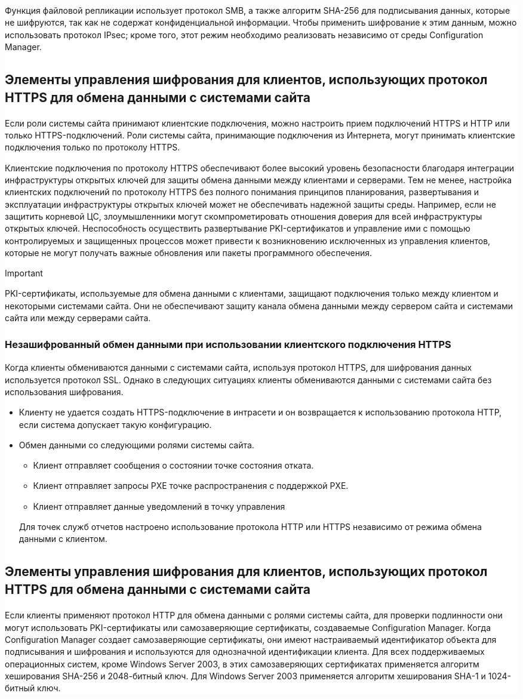   Функция файловой репликации использует протокол SMB, а также алгоритм SHA-256 для подписывания данных, которые не шифруются, так как не содержат конфиденциальной информации. Чтобы применить шифрование к этим данным, можно использовать протокол IPsec; кроме того, этот режим необходимо реализовать независимо от среды Configuration Manager.  

##  <a name="cryptographic-controls-for-clients-that-use-https-communication-to-site-systems"></a>Элементы управления шифрования для клиентов, использующих протокол HTTPS для обмена данными с системами сайта  
 Если роли системы сайта принимают клиентские подключения, можно настроить прием подключений HTTPS и HTTP или только HTTPS-подключений. Роли системы сайта, принимающие подключения из Интернета, могут принимать клиентские подключения только по протоколу HTTPS.  

 Клиентские подключения по протоколу HTTPS обеспечивают более высокий уровень безопасности благодаря интеграции инфраструктуры открытых ключей для защиты обмена данными между клиентами и серверами. Тем не менее, настройка клиентских подключений по протоколу HTTPS без полного понимания принципов планирования, развертывания и эксплуатации инфраструктуры открытых ключей может не обеспечивать надежной защиты среды. Например, если не защитить корневой ЦС, злоумышленники могут скомпрометировать отношения доверия для всей инфраструктуры открытых ключей. Неспособность осуществить развертывание PKI-сертификатов и управление ими с помощью контролируемых и защищенных процессов может привести к возникновению исключенных из управления клиентов, которые не могут получать важные обновления или пакеты программного обеспечения.  

> [!IMPORTANT]  
>  PKI-сертификаты, используемые для обмена данными с клиентами, защищают подключения только между клиентом и некоторыми системами сайта. Они не обеспечивают защиту канала обмена данными между сервером сайта и системами сайта или между серверами сайта.  

### <a name="communication-that-is-unencrypted-when-clients-use-https-communication"></a>Незашифрованный обмен данными при использовании клиентского подключения HTTPS  
 Когда клиенты обмениваются данными с системами сайта, используя протокол HTTPS, для шифрования данных используется протокол SSL. Однако в следующих ситуациях клиенты обмениваются данными с системами сайта без использования шифрования.  

- Клиенту не удается создать HTTPS-подключение в интрасети и он возвращается к использованию протокола HTTP, если система допускает такую конфигурацию.  

- Обмен данными со следующими ролями системы сайта.  

  -   Клиент отправляет сообщения о состоянии точке состояния отката.  

  -   Клиент отправляет запросы PXE точке распространения с поддержкой PXE.  

  -   Клиент отправляет данные уведомлений в точку управления  

  Для точек служб отчетов настроено использование протокола HTTP или HTTPS независимо от режима обмена данными с клиентом.  

##  <a name="cryptographic-controls-for-clients-chat-use-http-communication-to-site-systems"></a>Элементы управления шифрования для клиентов, использующих протокол HTTPS для обмена данными с системами сайта  
 Если клиенты применяют протокол HTTP для обмена данными с ролями системы сайта, для проверки подлинности они могут использовать PKI-сертификаты или самозаверяющие сертификаты, создаваемые Configuration Manager. Когда Configuration Manager создает самозаверяющие сертификаты, они имеют настраиваемый идентификатор объекта для подписывания и шифрования и используются для однозначной идентификации клиента. Для всех поддерживаемых операционных систем, кроме Windows Server 2003, в этих самозаверяющих сертификатах применяется алгоритм хеширования SHA-256 и 2048-битный ключ. Для Windows Server 2003 применяется алгоритм хеширования SHA-1 и 1024-битный ключ.  
